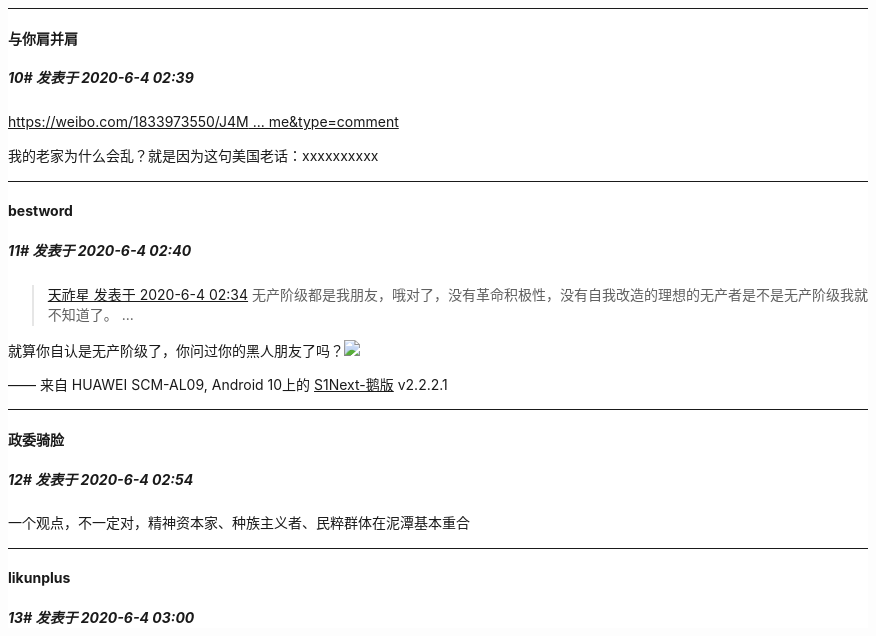 




-----

####  与你肩并肩  
##### 10#       发表于 2020-6-4 02:39



[https://weibo.com/1833973550/J4M ... me&amp;type=comment](https://weibo.com/1833973550/J4MZ202vw?from=page_1005052001179577_profile&amp;wvr=6&amp;mod=weibotime&amp;type=comment)

我的老家为什么会乱？就是因为这句美国老话：xxxxxxxxxx 







-----

####  bestword  
##### 11#       发表于 2020-6-4 02:40



<blockquote><a href="httphttps://bbs.saraba1st.com/2b/forum.php?mod=redirect&amp;goto=findpost&amp;pid=47669777&amp;ptid=1939471" target="_blank">天祚星 发表于 2020-6-4 02:34</a>
无产阶级都是我朋友，哦对了，没有革命积极性，没有自我改造的理想的无产者是不是无产阶级我就不知道了。 ...</blockquote>
就算你自认是无产阶级了，你问过你的黑人朋友了吗？<img src="https://static.saraba1st.com/image/smiley/face2017/067.png" referrerpolicy="no-referrer">

—— 来自 HUAWEI SCM-AL09, Android 10上的 [S1Next-鹅版](https://github.com/ykrank/S1-Next/releases) v2.2.2.1







-----

####  政委骑脸  
##### 12#       发表于 2020-6-4 02:54




一个观点，不一定对，精神资本家、种族主义者、民粹群体在泥潭基本重合







-----

####  likunplus  
##### 13#       发表于 2020-6-4 03:00


